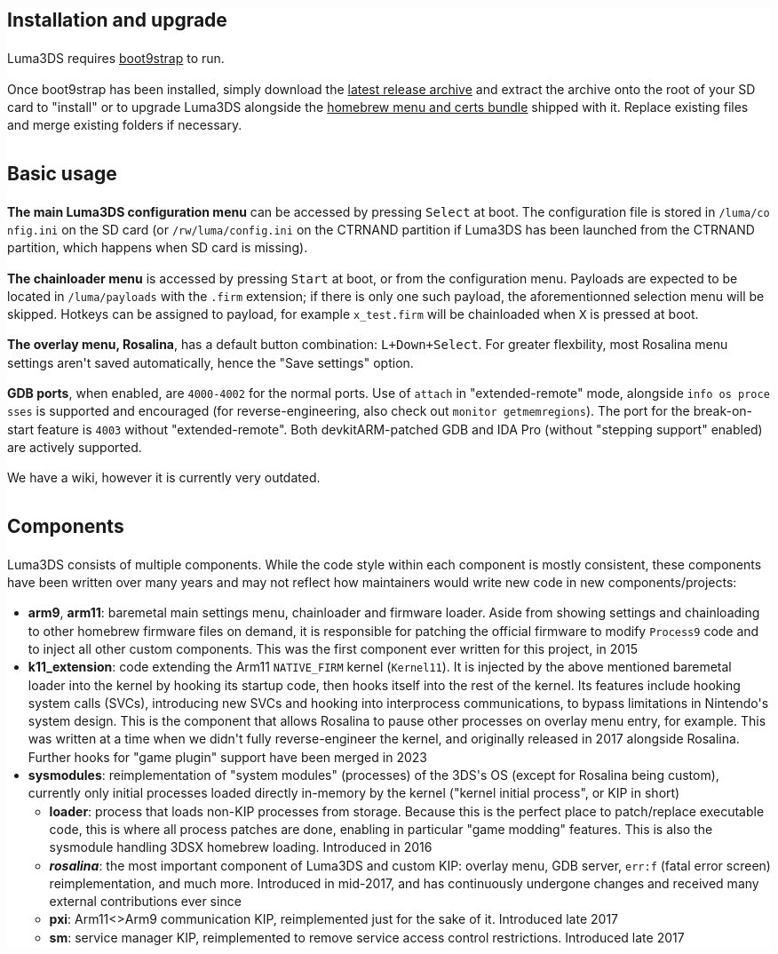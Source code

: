 ## Installation and upgrade
Luma3DS requires [boot9strap](https://github.com/SciresM/boot9strap) to run.

Once boot9strap has been installed, simply download the [latest release archive](https://github.com/LumaTeam/Luma3DS/releases/latest) and extract the archive onto the root of your SD card to "install" or to upgrade Luma3DS alongside the [homebrew menu and certs bundle](https://github.com/devkitPro/3ds-hbmenu) shipped with it. Replace existing files and merge existing folders if necessary.

## Basic usage
**The main Luma3DS configuration menu** can be accessed by pressing <kbd>Select</kbd> at boot. The configuration file is stored in `/luma/config.ini` on the SD card (or `/rw/luma/config.ini` on the CTRNAND partition if Luma3DS has been launched from the CTRNAND partition, which happens when SD card is missing).

**The chainloader menu** is accessed by pressing <kbd>Start</kbd> at boot, or from the configuration menu. Payloads are expected to be located in `/luma/payloads` with the `.firm` extension; if there is only one such payload, the aforementionned selection menu will be skipped. Hotkeys can be assigned to payload, for example `x_test.firm` will be chainloaded when <kbd>X</kbd> is pressed at boot.

**The overlay menu, Rosalina**, has a default button combination: <kbd>L+Down+Select</kbd>. For greater flexbility, most Rosalina menu settings aren't saved automatically, hence the "Save settings" option.

**GDB ports**, when enabled, are `4000-4002` for the normal ports. Use of `attach` in "extended-remote" mode, alongside `info os processes` is supported and encouraged (for reverse-engineering, also check out `monitor getmemregions`). The port for the break-on-start feature is `4003` without "extended-remote". Both devkitARM-patched GDB and IDA Pro (without "stepping support" enabled) are actively supported.

We have a wiki, however it is currently very outdated.

## Components

Luma3DS consists of multiple components. While the code style within each component is mostly consistent, these components have been written over many years and may not reflect how maintainers would write new code in new components/projects:

* **arm9**, **arm11**: baremetal main settings menu, chainloader and firmware loader. Aside from showing settings and chainloading to other homebrew firmware files on demand, it is responsible for patching the official firmware to modify `Process9` code and to inject all other custom components. This was the first component ever written for this project, in 2015
* **k11_extension**: code extending the Arm11 `NATIVE_FIRM` kernel (`Kernel11`). It is injected by the above mentioned baremetal loader into the kernel by hooking its startup code, then hooks itself into the rest of the kernel. Its features include hooking system calls (SVCs), introducing new SVCs and hooking into interprocess communications, to bypass limitations in Nintendo's system design. This is the component that allows Rosalina to pause other processes on overlay menu entry, for example. This was written at a time when we didn't fully reverse-engineer the kernel, and originally released in 2017 alongside Rosalina. Further hooks for "game plugin" support have been merged in 2023
* **sysmodules**: reimplementation of "system modules" (processes) of the 3DS's OS (except for Rosalina being custom), currently only initial processes loaded directly in-memory by the kernel ("kernel initial process", or KIP in short)
    * **loader**: process that loads non-KIP processes from storage. Because this is the perfect place to patch/replace executable code, this is where all process patches are done, enabling in particular "game modding" features. This is also the sysmodule handling 3DSX homebrew loading. Introduced in 2016
    * _**rosalina**_: the most important component of Luma3DS and custom KIP: overlay menu, GDB server, `err:f` (fatal error screen) reimplementation, and much more. Introduced in mid-2017, and has continuously undergone changes and received many external contributions ever since
    * **pxi**: Arm11<>Arm9 communication KIP, reimplemented just for the sake of it. Introduced late 2017
    * **sm**: service manager KIP, reimplemented to remove service access control restrictions. Introduced late 2017
